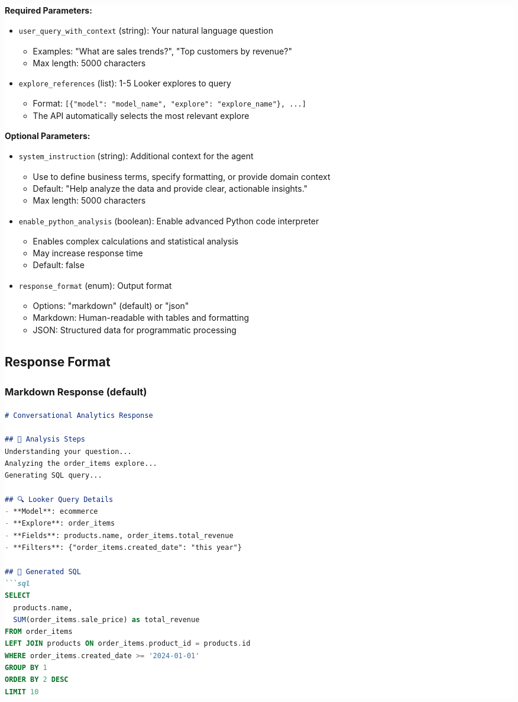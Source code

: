 **Required Parameters:**

- `user_query_with_context` (string): Your natural language question
  - Examples: "What are sales trends?", "Top customers by revenue?"
  - Max length: 5000 characters

- `explore_references` (list): 1-5 Looker explores to query
  - Format: `[{"model": "model_name", "explore": "explore_name"}, ...]`
  - The API automatically selects the most relevant explore

**Optional Parameters:**

- `system_instruction` (string): Additional context for the agent
  - Use to define business terms, specify formatting, or provide domain context
  - Default: "Help analyze the data and provide clear, actionable insights."
  - Max length: 5000 characters

- `enable_python_analysis` (boolean): Enable advanced Python code interpreter
  - Enables complex calculations and statistical analysis
  - May increase response time
  - Default: false

- `response_format` (enum): Output format
  - Options: "markdown" (default) or "json"
  - Markdown: Human-readable with tables and formatting
  - JSON: Structured data for programmatic processing

## Response Format

### Markdown Response (default)

```markdown
# Conversational Analytics Response

## 💭 Analysis Steps
Understanding your question...
Analyzing the order_items explore...
Generating SQL query...

## 🔍 Looker Query Details
- **Model**: ecommerce
- **Explore**: order_items
- **Fields**: products.name, order_items.total_revenue
- **Filters**: {"order_items.created_date": "this year"}

## 📝 Generated SQL
```sql
SELECT 
  products.name,
  SUM(order_items.sale_price) as total_revenue
FROM order_items
LEFT JOIN products ON order_items.product_id = products.id
WHERE order_items.created_date >= '2024-01-01'
GROUP BY 1
ORDER BY 2 DESC
LIMIT 10
```
